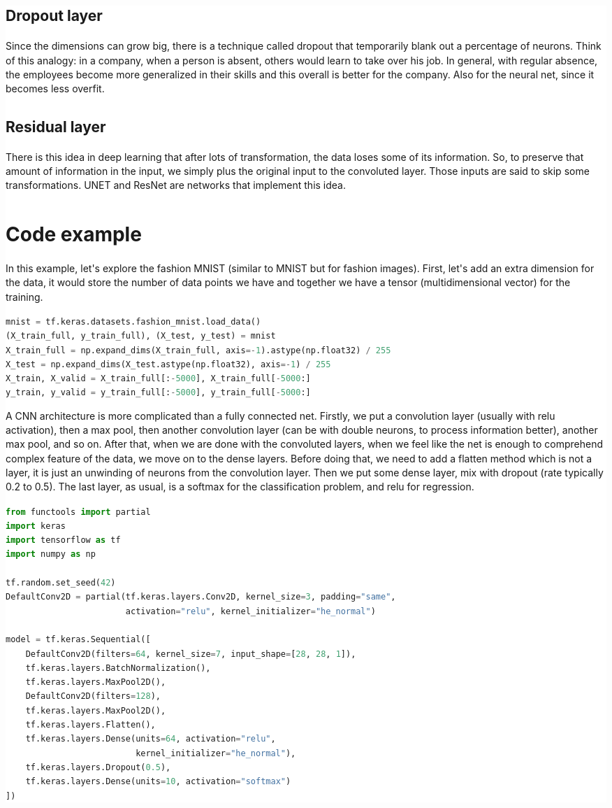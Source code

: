 ## Dropout layer

Since the dimensions can grow big, there is a technique called dropout that temporarily blank out a percentage of neurons. Think of this analogy: in a company, when a person is absent, others would learn to take over his job. In general, with regular absence, the employees become more generalized in their skills and this overall is better for the company. Also for the neural net, since it becomes less overfit.

## Residual layer

There is this idea in deep learning that after lots of transformation, the data loses some of its information. So, to preserve that amount of information in the input, we simply plus the original input to the convoluted layer. Those inputs are said to skip some transformations. UNET and ResNet are networks that implement this idea.

# Code example <a name="code"></a>

In this example, let's explore the fashion MNIST (similar to MNIST but for fashion images). First, let's add an extra dimension for the data, it would store the number of data points we have and together we have a tensor (multidimensional vector) for the training.


```python
mnist = tf.keras.datasets.fashion_mnist.load_data()
(X_train_full, y_train_full), (X_test, y_test) = mnist
X_train_full = np.expand_dims(X_train_full, axis=-1).astype(np.float32) / 255
X_test = np.expand_dims(X_test.astype(np.float32), axis=-1) / 255
X_train, X_valid = X_train_full[:-5000], X_train_full[-5000:]
y_train, y_valid = y_train_full[:-5000], y_train_full[-5000:]
```

A CNN architecture is more complicated than a fully connected net. Firstly, we put a convolution layer (usually with relu activation), then a max pool, then another convolution layer (can be with double neurons, to process information better), another max pool, and so on. After that, when we are done with the convoluted layers, when we feel like the net is enough to comprehend complex feature of the data, we move on to the dense layers. Before doing that, we need to add a flatten method which is not a layer, it is just an unwinding of neurons from the convolution layer. Then we put some dense layer, mix with dropout (rate typically 0.2 to 0.5). The last layer, as usual, is a softmax for the classification problem, and relu for regression.


```python
from functools import partial
import keras
import tensorflow as tf
import numpy as np

tf.random.set_seed(42)
DefaultConv2D = partial(tf.keras.layers.Conv2D, kernel_size=3, padding="same",
                        activation="relu", kernel_initializer="he_normal")

model = tf.keras.Sequential([
    DefaultConv2D(filters=64, kernel_size=7, input_shape=[28, 28, 1]),
    tf.keras.layers.BatchNormalization(),
    tf.keras.layers.MaxPool2D(),
    DefaultConv2D(filters=128),
    tf.keras.layers.MaxPool2D(),
    tf.keras.layers.Flatten(),
    tf.keras.layers.Dense(units=64, activation="relu",
                          kernel_initializer="he_normal"),
    tf.keras.layers.Dropout(0.5),
    tf.keras.layers.Dense(units=10, activation="softmax")
])
```
